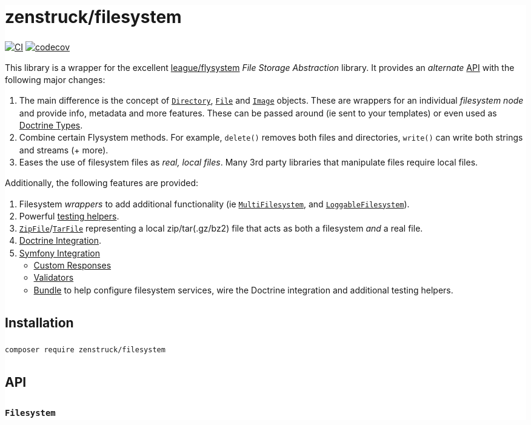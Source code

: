 # zenstruck/filesystem

[![CI](https://github.com/zenstruck/filesystem/actions/workflows/ci.yml/badge.svg)](https://github.com/zenstruck/filesystem/actions/workflows/ci.yml)
[![codecov](https://codecov.io/gh/zenstruck/filesystem/branch/1.x/graph/badge.svg?token=5Cwx8YJkxN)](https://codecov.io/gh/zenstruck/filesystem)

This library is a wrapper for the excellent [league/flysystem](https://flysystem.thephpleague.com/docs/)
_File Storage Abstraction_ library. It provides an _alternate_ [API](#api) with the following major
changes:

1. The main difference is the concept of [`Directory`](#directory), [`File`](#file) and [`Image`](#image) objects.
   These are wrappers for an individual _filesystem node_ and provide info, metadata and more features. These can
   be passed around (ie sent to your templates) or even used as [Doctrine Types](#doctrine-integration).
2. Combine certain Flysystem methods. For example, `delete()` removes both files and directories, `write()` can
   write both strings and streams (+ more).
3. Eases the use of filesystem files as _real, local files_. Many 3rd party libraries that manipulate files
   require local files.

Additionally, the following features are provided:

1. Filesystem _wrappers_ to add additional functionality (ie [`MultiFilesystem`](#multifilesystem),
   and [`LoggableFilesystem`](#loggablefilesystem)).
2. Powerful [testing helpers](#testfilesystem).
3. [`ZipFile`](#zipfile)/[`TarFile`](#tarfile) representing a local zip/tar(.gz/bz2) file that acts as both a
   filesystem _and_ a real file.
4. [Doctrine Integration](#doctrine-integration).
5. [Symfony Integration](#symfony-integration)
    - [Custom Responses](#responses)
    - [Validators](#validators)
    - [Bundle](#bundle) to help configure filesystem services, wire the Doctrine integration and additional
      testing helpers.

## Installation

```bash
composer require zenstruck/filesystem
```

## API

### `Filesystem`
